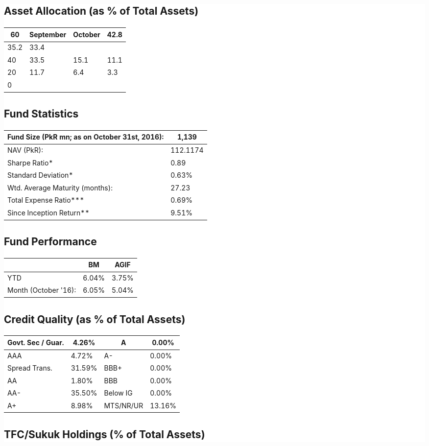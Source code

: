 ## Asset Allocation (as % of Total Assets)

|60|September|October|42.8|
|---|---|---|---|
|35.2|33.4| | |
|40|33.5|15.1|11.1|
|20|11.7|6.4|3.3|
|0| | | |

## Fund Statistics

|Fund Size (PkR mn; as on October 31st, 2016):|1,139|
|---|---|
|NAV (PkR):|112.1174|
|Sharpe Ratio*|0.89|
|Standard Deviation*|0.63%|
|Wtd. Average Maturity (months):|27.23|
|Total Expense Ratio***|0.69%|
|Since Inception Return**|9.51%|

## Fund Performance

| |BM|AGIF|
|---|---|---|
|YTD|6.04%|3.75%|
|Month (October '16):|6.05%|5.04%|

## Credit Quality (as % of Total Assets)

|Govt. Sec / Guar.|4.26%|A|0.00%|
|---|---|---|---|
|AAA|4.72%|A-|0.00%|
|Spread Trans.|31.59%|BBB+|0.00%|
|AA|1.80%|BBB|0.00%|
|AA-|35.50%|Below IG|0.00%|
|A+|8.98%|MTS/NR/UR|13.16%|

## TFC/Sukuk Holdings (% of Total Assets)
